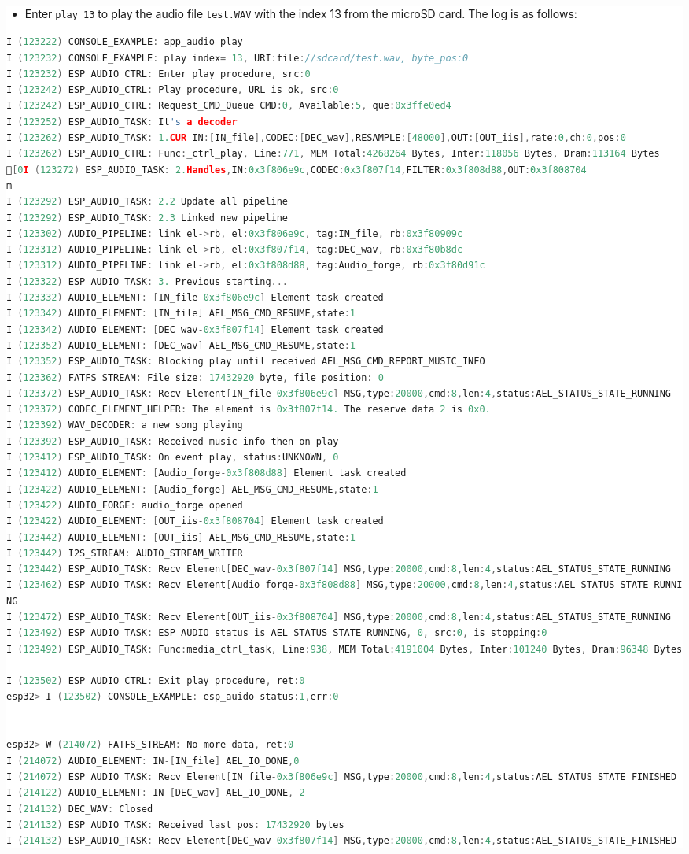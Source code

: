 - Enter `play 13` to play the audio file `test.WAV` with the index 13 from the microSD card. The log is as follows:

```c
I (123222) CONSOLE_EXAMPLE: app_audio play
I (123232) CONSOLE_EXAMPLE: play index= 13, URI:file://sdcard/test.wav, byte_pos:0
I (123232) ESP_AUDIO_CTRL: Enter play procedure, src:0
I (123242) ESP_AUDIO_CTRL: Play procedure, URL is ok, src:0
I (123242) ESP_AUDIO_CTRL: Request_CMD_Queue CMD:0, Available:5, que:0x3ffe0ed4
I (123252) ESP_AUDIO_TASK: It's a decoder
I (123262) ESP_AUDIO_TASK: 1.CUR IN:[IN_file],CODEC:[DEC_wav],RESAMPLE:[48000],OUT:[OUT_iis],rate:0,ch:0,pos:0
I (123262) ESP_AUDIO_CTRL: Func:_ctrl_play, Line:771, MEM Total:4268264 Bytes, Inter:118056 Bytes, Dram:113164 Bytes
[0I (123272) ESP_AUDIO_TASK: 2.Handles,IN:0x3f806e9c,CODEC:0x3f807f14,FILTER:0x3f808d88,OUT:0x3f808704
m
I (123292) ESP_AUDIO_TASK: 2.2 Update all pipeline
I (123292) ESP_AUDIO_TASK: 2.3 Linked new pipeline
I (123302) AUDIO_PIPELINE: link el->rb, el:0x3f806e9c, tag:IN_file, rb:0x3f80909c
I (123312) AUDIO_PIPELINE: link el->rb, el:0x3f807f14, tag:DEC_wav, rb:0x3f80b8dc
I (123312) AUDIO_PIPELINE: link el->rb, el:0x3f808d88, tag:Audio_forge, rb:0x3f80d91c
I (123322) ESP_AUDIO_TASK: 3. Previous starting...
I (123332) AUDIO_ELEMENT: [IN_file-0x3f806e9c] Element task created
I (123342) AUDIO_ELEMENT: [IN_file] AEL_MSG_CMD_RESUME,state:1
I (123342) AUDIO_ELEMENT: [DEC_wav-0x3f807f14] Element task created
I (123352) AUDIO_ELEMENT: [DEC_wav] AEL_MSG_CMD_RESUME,state:1
I (123352) ESP_AUDIO_TASK: Blocking play until received AEL_MSG_CMD_REPORT_MUSIC_INFO
I (123362) FATFS_STREAM: File size: 17432920 byte, file position: 0
I (123372) ESP_AUDIO_TASK: Recv Element[IN_file-0x3f806e9c] MSG,type:20000,cmd:8,len:4,status:AEL_STATUS_STATE_RUNNING
I (123372) CODEC_ELEMENT_HELPER: The element is 0x3f807f14. The reserve data 2 is 0x0.
I (123392) WAV_DECODER: a new song playing
I (123392) ESP_AUDIO_TASK: Received music info then on play
I (123412) ESP_AUDIO_TASK: On event play, status:UNKNOWN, 0
I (123412) AUDIO_ELEMENT: [Audio_forge-0x3f808d88] Element task created
I (123422) AUDIO_ELEMENT: [Audio_forge] AEL_MSG_CMD_RESUME,state:1
I (123422) AUDIO_FORGE: audio_forge opened
I (123422) AUDIO_ELEMENT: [OUT_iis-0x3f808704] Element task created
I (123442) AUDIO_ELEMENT: [OUT_iis] AEL_MSG_CMD_RESUME,state:1
I (123442) I2S_STREAM: AUDIO_STREAM_WRITER
I (123442) ESP_AUDIO_TASK: Recv Element[DEC_wav-0x3f807f14] MSG,type:20000,cmd:8,len:4,status:AEL_STATUS_STATE_RUNNING
I (123462) ESP_AUDIO_TASK: Recv Element[Audio_forge-0x3f808d88] MSG,type:20000,cmd:8,len:4,status:AEL_STATUS_STATE_RUNNING
I (123472) ESP_AUDIO_TASK: Recv Element[OUT_iis-0x3f808704] MSG,type:20000,cmd:8,len:4,status:AEL_STATUS_STATE_RUNNING
I (123492) ESP_AUDIO_TASK: ESP_AUDIO status is AEL_STATUS_STATE_RUNNING, 0, src:0, is_stopping:0
I (123492) ESP_AUDIO_TASK: Func:media_ctrl_task, Line:938, MEM Total:4191004 Bytes, Inter:101240 Bytes, Dram:96348 Bytes

I (123502) ESP_AUDIO_CTRL: Exit play procedure, ret:0
esp32> I (123502) CONSOLE_EXAMPLE: esp_auido status:1,err:0


esp32> W (214072) FATFS_STREAM: No more data, ret:0
I (214072) AUDIO_ELEMENT: IN-[IN_file] AEL_IO_DONE,0
I (214072) ESP_AUDIO_TASK: Recv Element[IN_file-0x3f806e9c] MSG,type:20000,cmd:8,len:4,status:AEL_STATUS_STATE_FINISHED
I (214122) AUDIO_ELEMENT: IN-[DEC_wav] AEL_IO_DONE,-2
I (214132) DEC_WAV: Closed
I (214132) ESP_AUDIO_TASK: Received last pos: 17432920 bytes
I (214132) ESP_AUDIO_TASK: Recv Element[DEC_wav-0x3f807f14] MSG,type:20000,cmd:8,len:4,status:AEL_STATUS_STATE_FINISHED
```